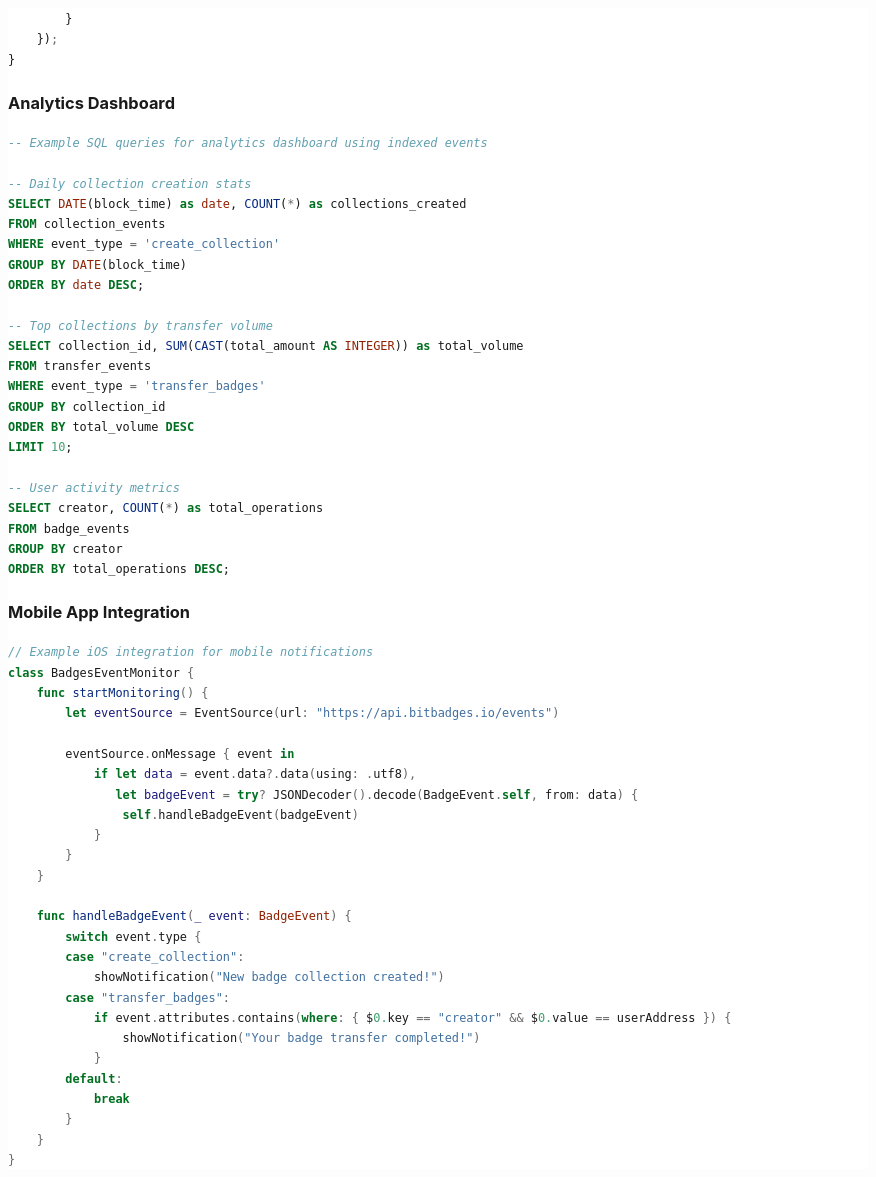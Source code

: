 ```javascript
        }
    });
}
```

### Analytics Dashboard

```sql
-- Example SQL queries for analytics dashboard using indexed events

-- Daily collection creation stats
SELECT DATE(block_time) as date, COUNT(*) as collections_created
FROM collection_events 
WHERE event_type = 'create_collection'
GROUP BY DATE(block_time)
ORDER BY date DESC;

-- Top collections by transfer volume
SELECT collection_id, SUM(CAST(total_amount AS INTEGER)) as total_volume
FROM transfer_events
WHERE event_type = 'transfer_badges'
GROUP BY collection_id
ORDER BY total_volume DESC
LIMIT 10;

-- User activity metrics
SELECT creator, COUNT(*) as total_operations
FROM badge_events
GROUP BY creator
ORDER BY total_operations DESC;
```

### Mobile App Integration

```swift
// Example iOS integration for mobile notifications
class BadgesEventMonitor {
    func startMonitoring() {
        let eventSource = EventSource(url: "https://api.bitbadges.io/events")
        
        eventSource.onMessage { event in
            if let data = event.data?.data(using: .utf8),
               let badgeEvent = try? JSONDecoder().decode(BadgeEvent.self, from: data) {
                self.handleBadgeEvent(badgeEvent)
            }
        }
    }
    
    func handleBadgeEvent(_ event: BadgeEvent) {
        switch event.type {
        case "create_collection":
            showNotification("New badge collection created!")
        case "transfer_badges":
            if event.attributes.contains(where: { $0.key == "creator" && $0.value == userAddress }) {
                showNotification("Your badge transfer completed!")
            }
        default:
            break
        }
    }
}
```
